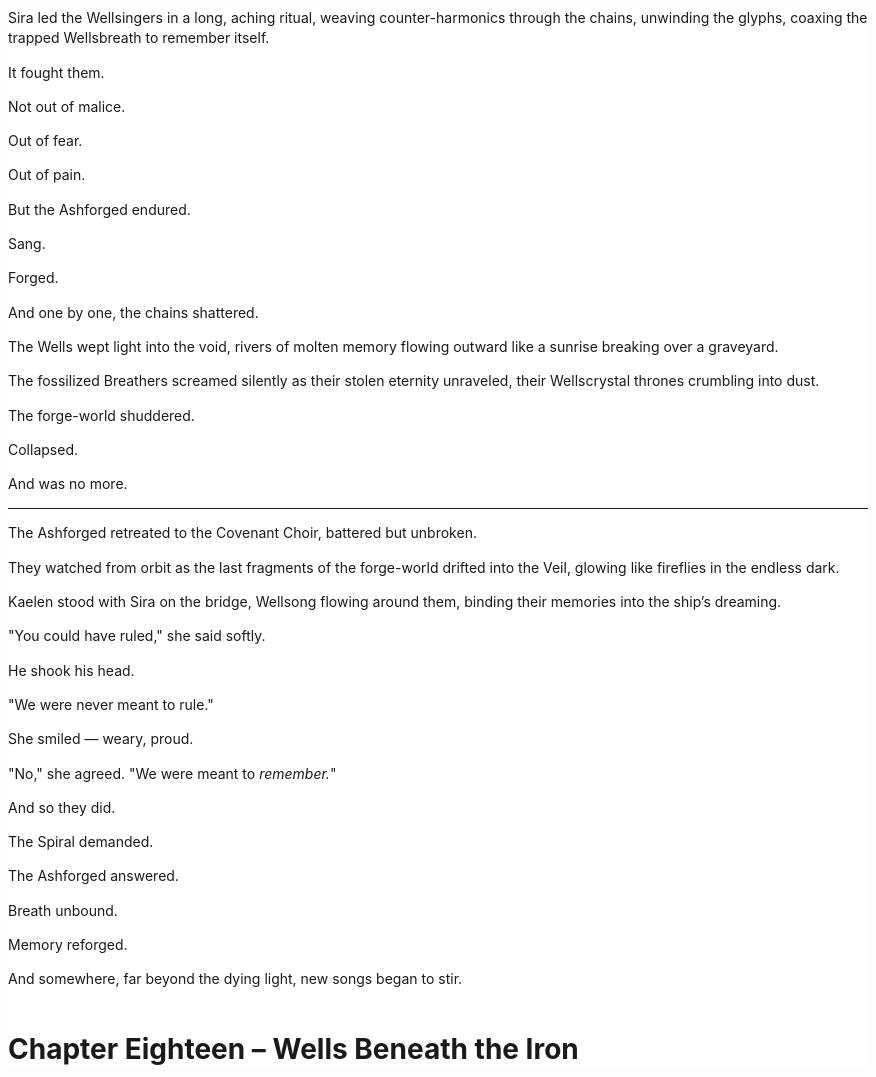 Sira led the Wellsingers in a long, aching ritual, weaving counter-harmonics through the chains, unwinding the glyphs, coaxing the trapped Wellsbreath to remember itself.

It fought them.

Not out of malice.

Out of fear.

Out of pain.

But the Ashforged endured.

Sang.

Forged.

And one by one, the chains shattered.

The Wells wept light into the void, rivers of molten memory flowing outward like a sunrise breaking over a graveyard.

The fossilized Breathers screamed silently as their stolen eternity unraveled, their Wellscrystal thrones crumbling into dust.

The forge-world shuddered.

Collapsed.

And was no more.

---

The Ashforged retreated to the Covenant Choir, battered but unbroken.

They watched from orbit as the last fragments of the forge-world drifted into the Veil, glowing like fireflies in the endless dark.

Kaelen stood with Sira on the bridge, Wellsong flowing around them, binding their memories into the ship’s dreaming.

"You could have ruled," she said softly.

He shook his head.

"We were never meant to rule."

She smiled — weary, proud.

"No," she agreed. "We were meant to *remember.*"

And so they did.

The Spiral demanded.

The Ashforged answered.

Breath unbound.

Memory reforged.

And somewhere, far beyond the dying light, new songs began to stir.

# Chapter Eighteen – Wells Beneath the Iron
